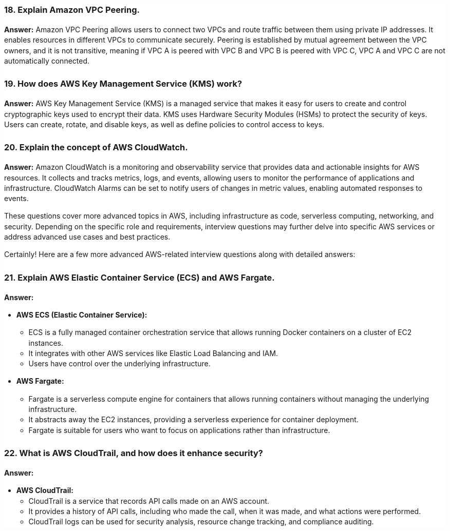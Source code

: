 ### 18. **Explain Amazon VPC Peering.**
**Answer:**
Amazon VPC Peering allows users to connect two VPCs and route traffic between them using private IP addresses. It enables resources in different VPCs to communicate securely. Peering is established by mutual agreement between the VPC owners, and it is not transitive, meaning if VPC A is peered with VPC B and VPC B is peered with VPC C, VPC A and VPC C are not automatically connected.

### 19. **How does AWS Key Management Service (KMS) work?**
**Answer:**
AWS Key Management Service (KMS) is a managed service that makes it easy for users to create and control cryptographic keys used to encrypt their data. KMS uses Hardware Security Modules (HSMs) to protect the security of keys. Users can create, rotate, and disable keys, as well as define policies to control access to keys.

### 20. **Explain the concept of AWS CloudWatch.**
**Answer:**
Amazon CloudWatch is a monitoring and observability service that provides data and actionable insights for AWS resources. It collects and tracks metrics, logs, and events, allowing users to monitor the performance of applications and infrastructure. CloudWatch Alarms can be set to notify users of changes in metric values, enabling automated responses to events.

These questions cover more advanced topics in AWS, including infrastructure as code, serverless computing, networking, and security. Depending on the specific role and requirements, interview questions may further delve into specific AWS services or address advanced use cases and best practices.


Certainly! Here are a few more advanced AWS-related interview questions along with detailed answers:

### 21. **Explain AWS Elastic Container Service (ECS) and AWS Fargate.**
**Answer:**
- **AWS ECS (Elastic Container Service):**
  - ECS is a fully managed container orchestration service that allows running Docker containers on a cluster of EC2 instances.
  - It integrates with other AWS services like Elastic Load Balancing and IAM.
  - Users have control over the underlying infrastructure.

- **AWS Fargate:**
  - Fargate is a serverless compute engine for containers that allows running containers without managing the underlying infrastructure.
  - It abstracts away the EC2 instances, providing a serverless experience for container deployment.
  - Fargate is suitable for users who want to focus on applications rather than infrastructure.

### 22. **What is AWS CloudTrail, and how does it enhance security?**
**Answer:**
- **AWS CloudTrail:**
  - CloudTrail is a service that records API calls made on an AWS account.
  - It provides a history of API calls, including who made the call, when it was made, and what actions were performed.
  - CloudTrail logs can be used for security analysis, resource change tracking, and compliance auditing.

